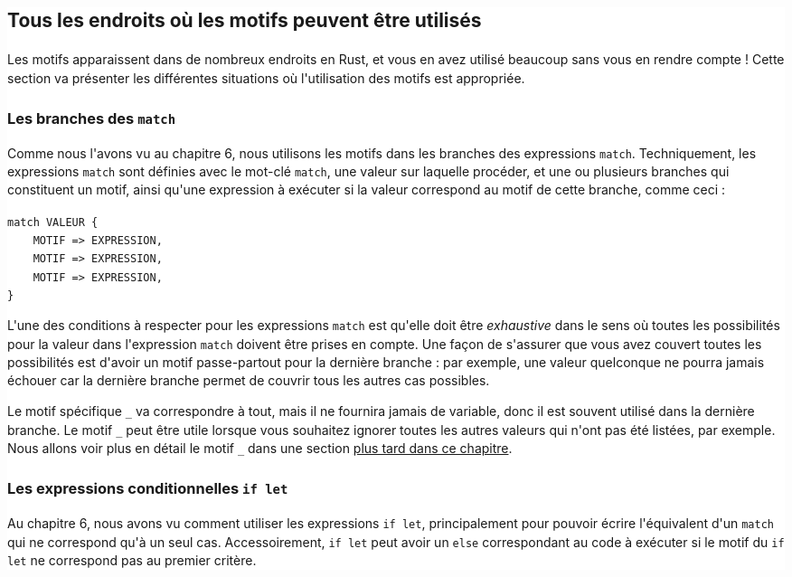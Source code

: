 

## Tous les endroits où les motifs peuvent être utilisés



Les motifs apparaissent dans de nombreux endroits en Rust, et vous en avez
utilisé beaucoup sans vous en rendre compte ! Cette section va présenter les
différentes situations où l'utilisation des motifs est appropriée.



### Les branches des `match`



Comme nous l'avons vu au chapitre 6, nous utilisons les motifs dans les
branches des expressions `match`. Techniquement, les expressions `match` sont
définies avec le mot-clé `match`, une valeur sur laquelle procéder, et une ou
plusieurs branches qui constituent un motif, ainsi qu'une expression à exécuter
si la valeur correspond au motif de cette branche, comme ceci :



```text
match VALEUR {
    MOTIF => EXPRESSION,
    MOTIF => EXPRESSION,
    MOTIF => EXPRESSION,
}
```



L'une des conditions à respecter pour les expressions `match` est qu'elle doit
être *exhaustive* dans le sens où toutes les possibilités pour la valeur dans
l'expression `match` doivent être prises en compte. Une façon de s'assurer que
vous avez couvert toutes les possibilités est d'avoir un motif passe-partout
pour la dernière branche : par exemple, une valeur quelconque ne pourra jamais
échouer car la dernière branche permet de couvrir tous les autres cas
possibles.



Le motif spécifique `_` va correspondre à tout, mais il ne fournira jamais de
variable, donc il est souvent utilisé dans la dernière branche. Le motif `_`
peut être utile lorsque vous souhaitez ignorer toutes les autres valeurs qui
n'ont pas été listées, par exemple. Nous allons voir plus en détail le motif
`_` dans une section
[plus tard dans ce chapitre][ignoring-values-in-a-pattern].



### Les expressions conditionnelles `if let`



Au chapitre 6, nous avons vu comment utiliser les expressions `if let`,
principalement pour pouvoir écrire l'équivalent d'un `match` qui ne correspond
qu'à un seul cas.
Accessoirement, `if let` peut avoir un `else` correspondant au code à exécuter
si le motif du `if let` ne correspond pas au premier critère.


[ignoring-values-in-a-pattern]: ch18-03-pattern-syntax.html